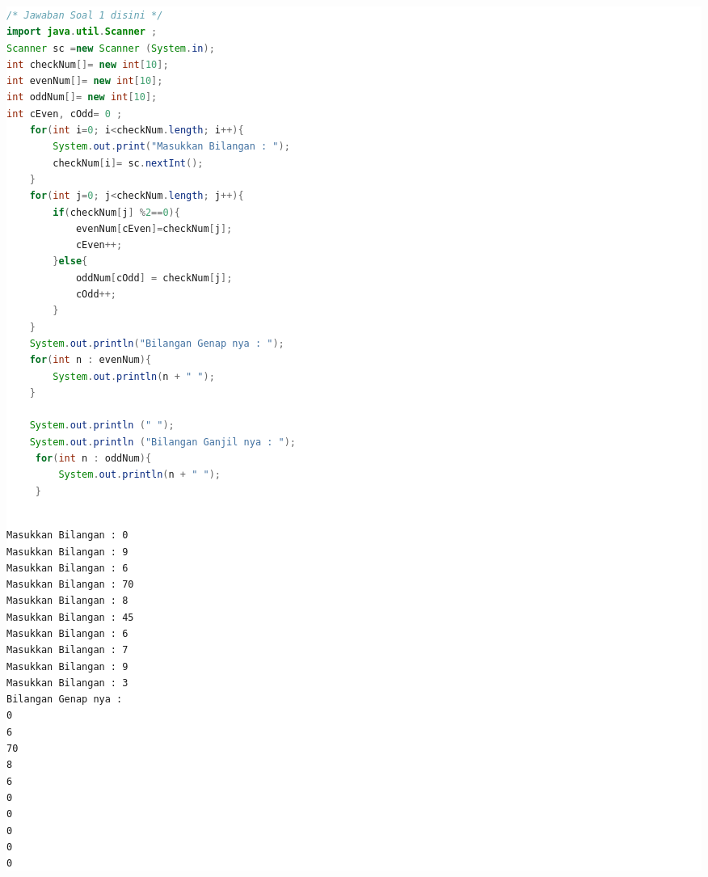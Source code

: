 ```Java
/* Jawaban Soal 1 disini */
import java.util.Scanner ;
Scanner sc =new Scanner (System.in);
int checkNum[]= new int[10];
int evenNum[]= new int[10];
int oddNum[]= new int[10];
int cEven, cOdd= 0 ;
    for(int i=0; i<checkNum.length; i++){
        System.out.print("Masukkan Bilangan : ");
        checkNum[i]= sc.nextInt();
    }
    for(int j=0; j<checkNum.length; j++){
        if(checkNum[j] %2==0){
            evenNum[cEven]=checkNum[j];
            cEven++;
        }else{
            oddNum[cOdd] = checkNum[j];
            cOdd++;
        }
    }  
    System.out.println("Bilangan Genap nya : ");
    for(int n : evenNum){
        System.out.println(n + " ");
    }
    
    System.out.println (" ");
    System.out.println ("Bilangan Ganjil nya : ");
     for(int n : oddNum){
         System.out.println(n + " ");
     }
    
```

    Masukkan Bilangan : 0
    Masukkan Bilangan : 9
    Masukkan Bilangan : 6
    Masukkan Bilangan : 70
    Masukkan Bilangan : 8
    Masukkan Bilangan : 45
    Masukkan Bilangan : 6
    Masukkan Bilangan : 7
    Masukkan Bilangan : 9
    Masukkan Bilangan : 3
    Bilangan Genap nya : 
    0 
    6 
    70 
    8 
    6 
    0 
    0 
    0 
    0 
    0 
     